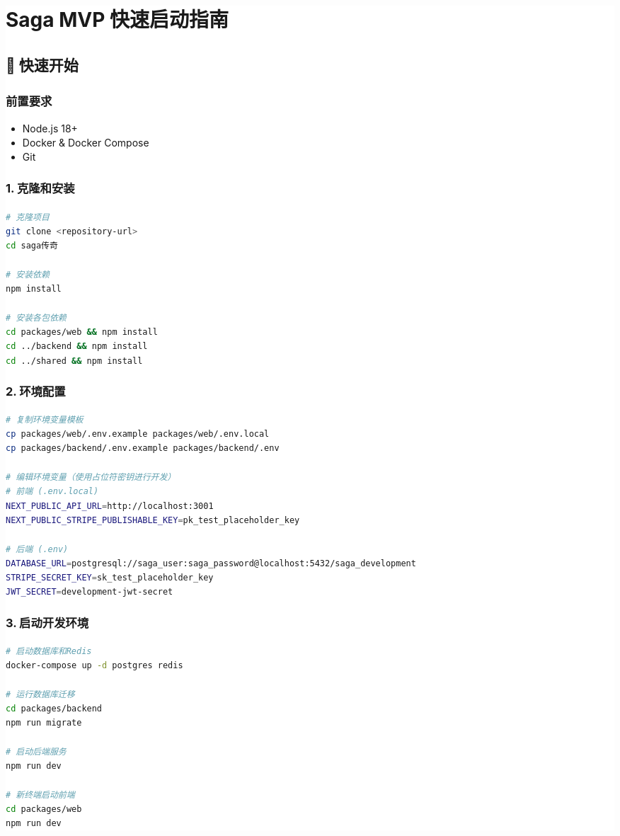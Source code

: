 # Saga MVP 快速启动指南

## 🚀 快速开始

### 前置要求
- Node.js 18+
- Docker & Docker Compose
- Git

### 1. 克隆和安装
```bash
# 克隆项目
git clone <repository-url>
cd saga传奇

# 安装依赖
npm install

# 安装各包依赖
cd packages/web && npm install
cd ../backend && npm install
cd ../shared && npm install
```

### 2. 环境配置
```bash
# 复制环境变量模板
cp packages/web/.env.example packages/web/.env.local
cp packages/backend/.env.example packages/backend/.env

# 编辑环境变量（使用占位符密钥进行开发）
# 前端 (.env.local)
NEXT_PUBLIC_API_URL=http://localhost:3001
NEXT_PUBLIC_STRIPE_PUBLISHABLE_KEY=pk_test_placeholder_key

# 后端 (.env)
DATABASE_URL=postgresql://saga_user:saga_password@localhost:5432/saga_development
STRIPE_SECRET_KEY=sk_test_placeholder_key
JWT_SECRET=development-jwt-secret
```

### 3. 启动开发环境
```bash
# 启动数据库和Redis
docker-compose up -d postgres redis

# 运行数据库迁移
cd packages/backend
npm run migrate

# 启动后端服务
npm run dev

# 新终端启动前端
cd packages/web
npm run dev
```
